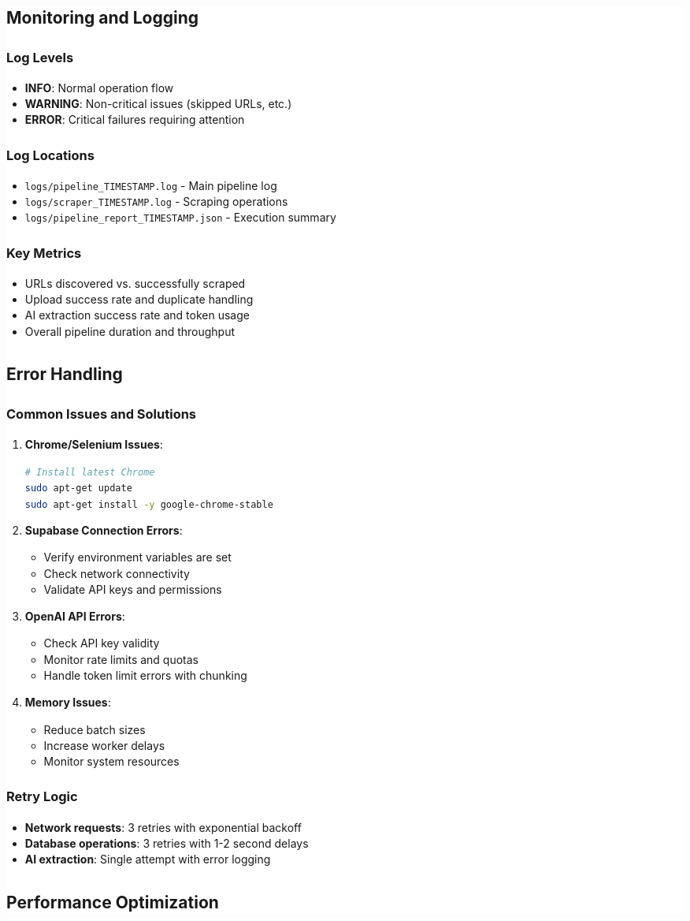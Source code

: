 ## Monitoring and Logging

### Log Levels
- **INFO**: Normal operation flow
- **WARNING**: Non-critical issues (skipped URLs, etc.)
- **ERROR**: Critical failures requiring attention

### Log Locations
- `logs/pipeline_TIMESTAMP.log` - Main pipeline log
- `logs/scraper_TIMESTAMP.log` - Scraping operations
- `logs/pipeline_report_TIMESTAMP.json` - Execution summary

### Key Metrics
- URLs discovered vs. successfully scraped
- Upload success rate and duplicate handling
- AI extraction success rate and token usage
- Overall pipeline duration and throughput

## Error Handling

### Common Issues and Solutions

1. **Chrome/Selenium Issues**:
   ```bash
   # Install latest Chrome
   sudo apt-get update
   sudo apt-get install -y google-chrome-stable
   ```

2. **Supabase Connection Errors**:
   - Verify environment variables are set
   - Check network connectivity
   - Validate API keys and permissions

3. **OpenAI API Errors**:
   - Check API key validity
   - Monitor rate limits and quotas
   - Handle token limit errors with chunking

4. **Memory Issues**:
   - Reduce batch sizes
   - Increase worker delays
   - Monitor system resources

### Retry Logic
- **Network requests**: 3 retries with exponential backoff
- **Database operations**: 3 retries with 1-2 second delays
- **AI extraction**: Single attempt with error logging

## Performance Optimization
